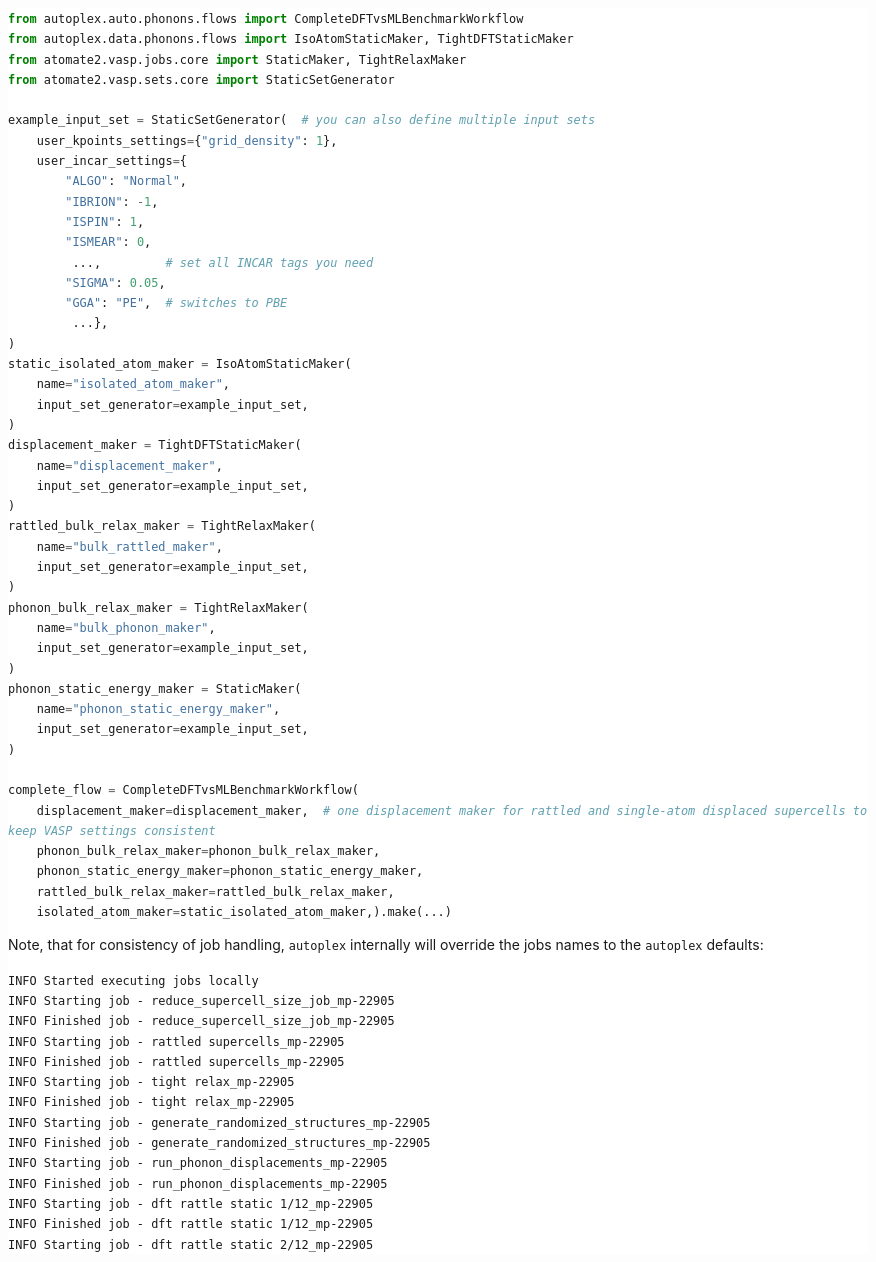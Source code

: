 ```python
from autoplex.auto.phonons.flows import CompleteDFTvsMLBenchmarkWorkflow
from autoplex.data.phonons.flows import IsoAtomStaticMaker, TightDFTStaticMaker
from atomate2.vasp.jobs.core import StaticMaker, TightRelaxMaker
from atomate2.vasp.sets.core import StaticSetGenerator

example_input_set = StaticSetGenerator(  # you can also define multiple input sets
    user_kpoints_settings={"grid_density": 1},
    user_incar_settings={
        "ALGO": "Normal",
        "IBRION": -1,
        "ISPIN": 1,
        "ISMEAR": 0,
         ...,         # set all INCAR tags you need
        "SIGMA": 0.05,
        "GGA": "PE",  # switches to PBE
         ...},
)
static_isolated_atom_maker = IsoAtomStaticMaker(
    name="isolated_atom_maker",
    input_set_generator=example_input_set,
)
displacement_maker = TightDFTStaticMaker(
    name="displacement_maker",
    input_set_generator=example_input_set,
)
rattled_bulk_relax_maker = TightRelaxMaker(
    name="bulk_rattled_maker",
    input_set_generator=example_input_set,
)
phonon_bulk_relax_maker = TightRelaxMaker(
    name="bulk_phonon_maker",
    input_set_generator=example_input_set,
)
phonon_static_energy_maker = StaticMaker(
    name="phonon_static_energy_maker",
    input_set_generator=example_input_set,
)

complete_flow = CompleteDFTvsMLBenchmarkWorkflow(
    displacement_maker=displacement_maker,  # one displacement maker for rattled and single-atom displaced supercells to keep VASP settings consistent
    phonon_bulk_relax_maker=phonon_bulk_relax_maker,
    phonon_static_energy_maker=phonon_static_energy_maker,
    rattled_bulk_relax_maker=rattled_bulk_relax_maker,
    isolated_atom_maker=static_isolated_atom_maker,).make(...)
```

Note, that for consistency of job handling, `autoplex` internally will override the jobs names to the `autoplex` defaults:
```
INFO Started executing jobs locally
INFO Starting job - reduce_supercell_size_job_mp-22905 
INFO Finished job - reduce_supercell_size_job_mp-22905 
INFO Starting job - rattled supercells_mp-22905 
INFO Finished job - rattled supercells_mp-22905 
INFO Starting job - tight relax_mp-22905 
INFO Finished job - tight relax_mp-22905 
INFO Starting job - generate_randomized_structures_mp-22905 
INFO Finished job - generate_randomized_structures_mp-22905 
INFO Starting job - run_phonon_displacements_mp-22905 
INFO Finished job - run_phonon_displacements_mp-22905 
INFO Starting job - dft rattle static 1/12_mp-22905 
INFO Finished job - dft rattle static 1/12_mp-22905
INFO Starting job - dft rattle static 2/12_mp-22905 
```